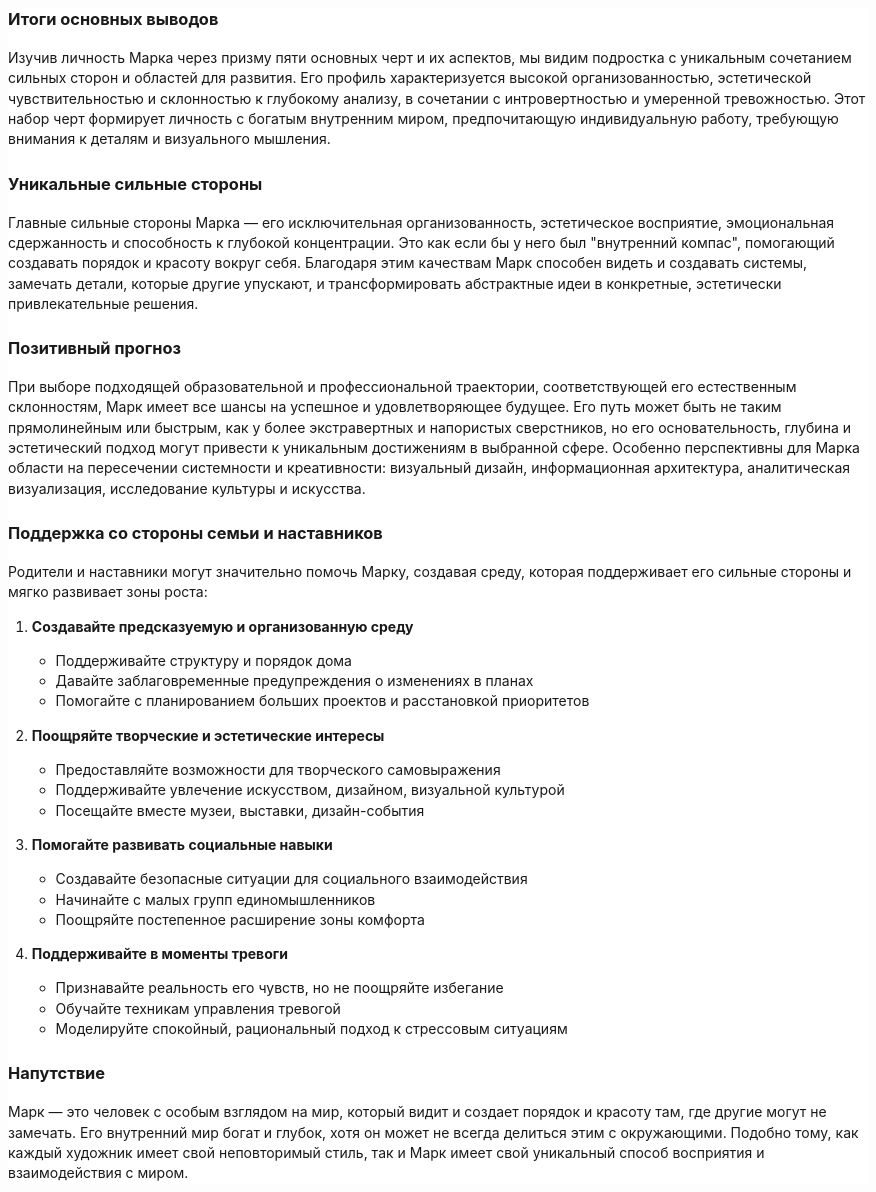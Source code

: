 ### Итоги основных выводов
Изучив личность Марка через призму пяти основных черт и их аспектов, мы видим подростка с уникальным сочетанием сильных сторон и областей для развития. Его профиль характеризуется высокой организованностью, эстетической чувствительностью и склонностью к глубокому анализу, в сочетании с интровертностью и умеренной тревожностью. Этот набор черт формирует личность с богатым внутренним миром, предпочитающую индивидуальную работу, требующую внимания к деталям и визуального мышления.

### Уникальные сильные стороны
Главные сильные стороны Марка — его исключительная организованность, эстетическое восприятие, эмоциональная сдержанность и способность к глубокой концентрации. Это как если бы у него был "внутренний компас", помогающий создавать порядок и красоту вокруг себя. Благодаря этим качествам Марк способен видеть и создавать системы, замечать детали, которые другие упускают, и трансформировать абстрактные идеи в конкретные, эстетически привлекательные решения.

### Позитивный прогноз
При выборе подходящей образовательной и профессиональной траектории, соответствующей его естественным склонностям, Марк имеет все шансы на успешное и удовлетворяющее будущее. Его путь может быть не таким прямолинейным или быстрым, как у более экстравертных и напористых сверстников, но его основательность, глубина и эстетический подход могут привести к уникальным достижениям в выбранной сфере. Особенно перспективны для Марка области на пересечении системности и креативности: визуальный дизайн, информационная архитектура, аналитическая визуализация, исследование культуры и искусства.

### Поддержка со стороны семьи и наставников
Родители и наставники могут значительно помочь Марку, создавая среду, которая поддерживает его сильные стороны и мягко развивает зоны роста:

1. **Создавайте предсказуемую и организованную среду**
   - Поддерживайте структуру и порядок дома
   - Давайте заблаговременные предупреждения о изменениях в планах
   - Помогайте с планированием больших проектов и расстановкой приоритетов

2. **Поощряйте творческие и эстетические интересы**
   - Предоставляйте возможности для творческого самовыражения
   - Поддерживайте увлечение искусством, дизайном, визуальной культурой
   - Посещайте вместе музеи, выставки, дизайн-события

3. **Помогайте развивать социальные навыки**
   - Создавайте безопасные ситуации для социального взаимодействия
   - Начинайте с малых групп единомышленников
   - Поощряйте постепенное расширение зоны комфорта

4. **Поддерживайте в моменты тревоги**
   - Признавайте реальность его чувств, но не поощряйте избегание
   - Обучайте техникам управления тревогой
   - Моделируйте спокойный, рациональный подход к стрессовым ситуациям

### Напутствие
Марк — это человек с особым взглядом на мир, который видит и создает порядок и красоту там, где другие могут не замечать. Его внутренний мир богат и глубок, хотя он может не всегда делиться этим с окружающими. Подобно тому, как каждый художник имеет свой неповторимый стиль, так и Марк имеет свой уникальный способ восприятия и взаимодействия с миром.
